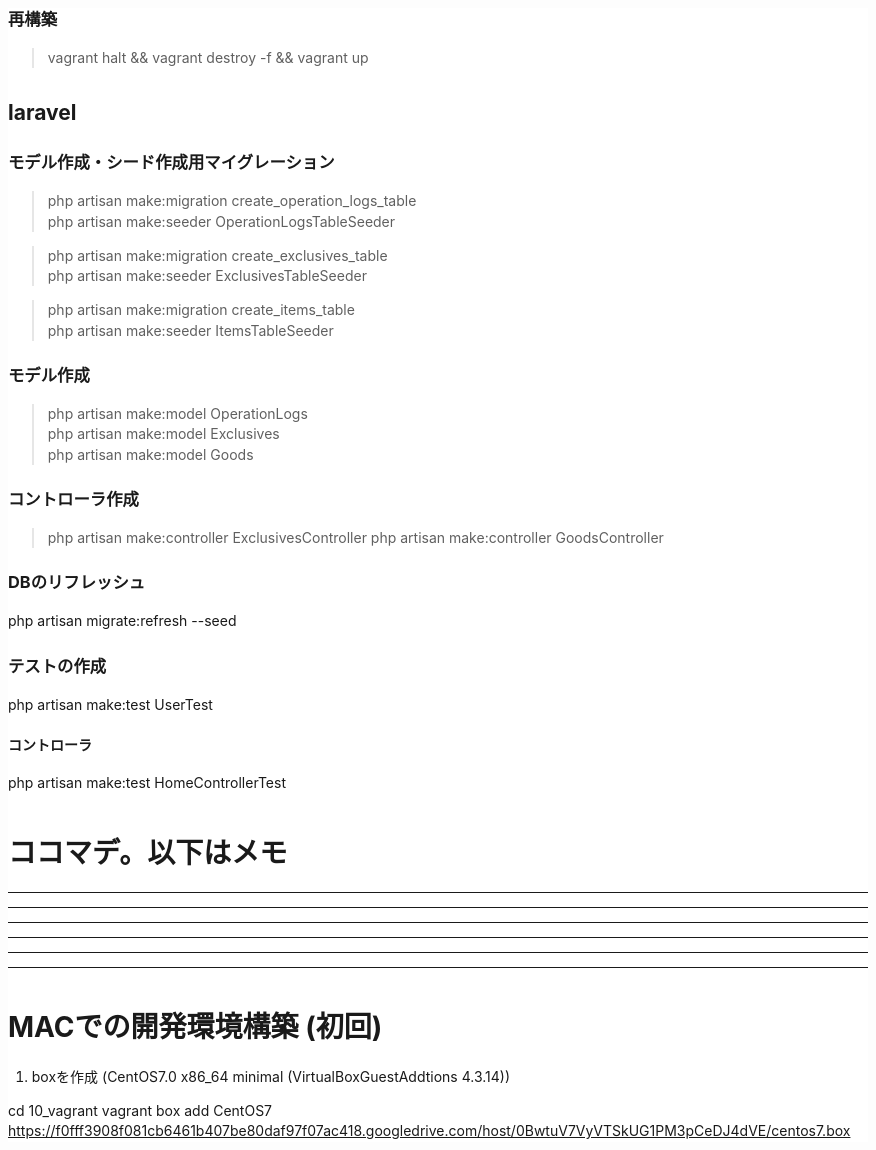 ### 再構築
> vagrant halt && vagrant destroy -f && vagrant up

## laravel

### モデル作成・シード作成用マイグレーション
> php artisan make:migration create_operation_logs_table  
> php artisan make:seeder OperationLogsTableSeeder

> php artisan make:migration create_exclusives_table  
> php artisan make:seeder ExclusivesTableSeeder

> php artisan make:migration create_items_table  
> php artisan make:seeder ItemsTableSeeder


### モデル作成
> php artisan make:model OperationLogs  
> php artisan make:model Exclusives  
> php artisan make:model Goods

### コントローラ作成
> php artisan make:controller ExclusivesController
> php artisan make:controller GoodsController

### DBのリフレッシュ
php artisan migrate:refresh --seed

### テストの作成
php artisan make:test UserTest

#### コントローラ
php artisan make:test HomeControllerTest

# ココマデ。以下はメモ

***
***
***
***
***
***

# MACでの開発環境構築 (初回)

1. boxを作成 (CentOS7.0 x86_64 minimal (VirtualBoxGuestAddtions 4.3.14))

cd 10_vagrant
vagrant box add CentOS7 https://f0fff3908f081cb6461b407be80daf97f07ac418.googledrive.com/host/0BwtuV7VyVTSkUG1PM3pCeDJ4dVE/centos7.box
